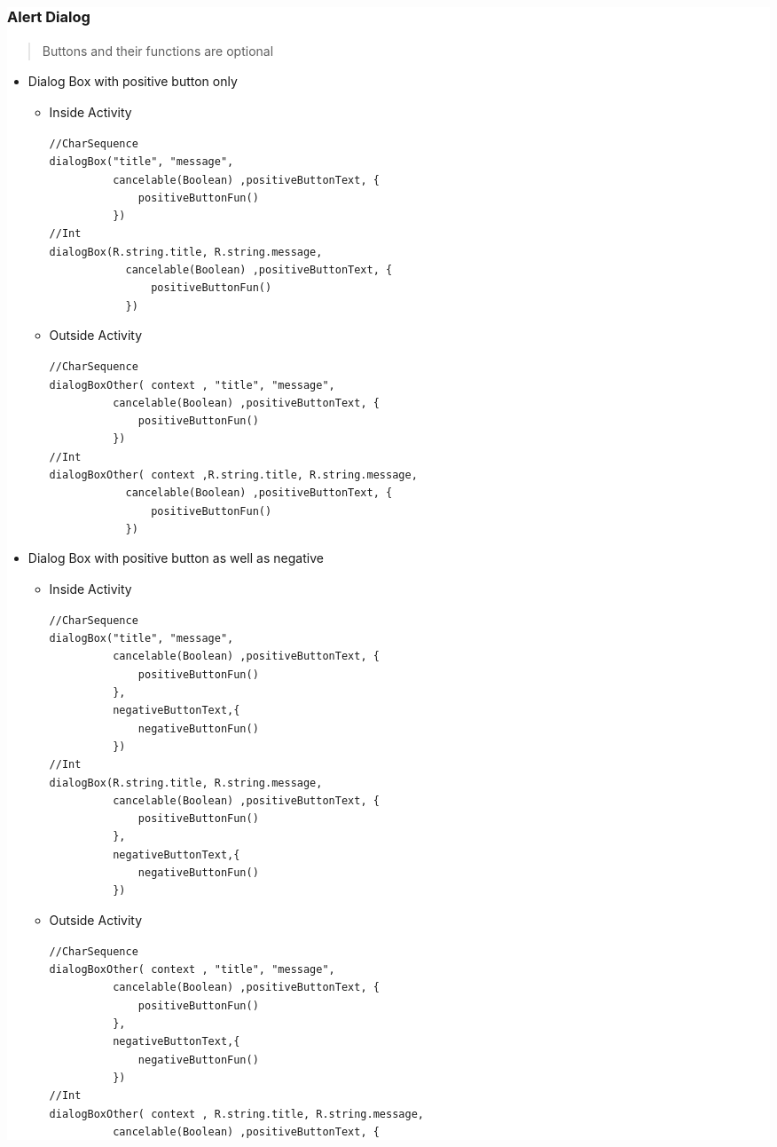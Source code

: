 ### Alert Dialog
> Buttons and their functions are optional
- Dialog Box with positive button only
  - Inside Activity
      ```
      //CharSequence
      dialogBox("title", "message",
                cancelable(Boolean) ,positiveButtonText, {
                    positiveButtonFun()
                })
      //Int
      dialogBox(R.string.title, R.string.message,
                  cancelable(Boolean) ,positiveButtonText, {
                      positiveButtonFun()
                  })
      ```
  - Outside Activity
      ```
      //CharSequence
      dialogBoxOther( context , "title", "message",
                cancelable(Boolean) ,positiveButtonText, {
                    positiveButtonFun()
                })
      //Int
      dialogBoxOther( context ,R.string.title, R.string.message,
                  cancelable(Boolean) ,positiveButtonText, {
                      positiveButtonFun()
                  })
      ```
  
- Dialog Box with positive button as well as negative 
  - Inside Activity     
      ```
      //CharSequence
      dialogBox("title", "message",
                cancelable(Boolean) ,positiveButtonText, {
                    positiveButtonFun()
                },
                negativeButtonText,{
                    negativeButtonFun()
                })
      //Int
      dialogBox(R.string.title, R.string.message,
                cancelable(Boolean) ,positiveButtonText, {
                    positiveButtonFun()
                },
                negativeButtonText,{
                    negativeButtonFun()
                })
      ```
  - Outside Activity     
      ```
      //CharSequence
      dialogBoxOther( context , "title", "message",
                cancelable(Boolean) ,positiveButtonText, {
                    positiveButtonFun()
                },
                negativeButtonText,{
                    negativeButtonFun()
                })
      //Int
      dialogBoxOther( context , R.string.title, R.string.message,
                cancelable(Boolean) ,positiveButtonText, {